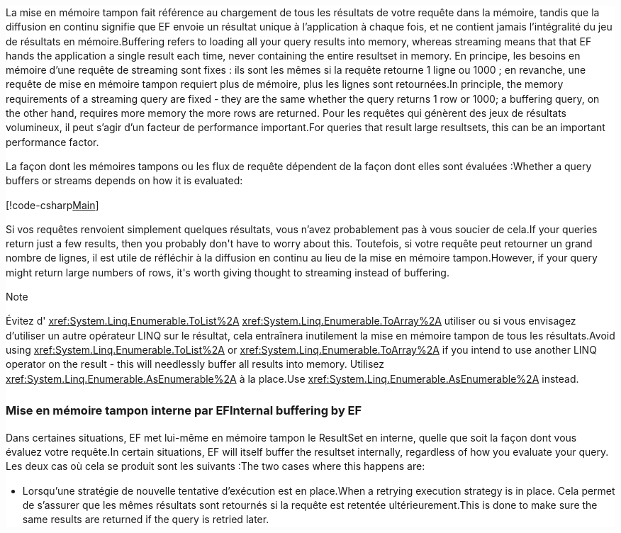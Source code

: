 <span data-ttu-id="0e60b-177">La mise en mémoire tampon fait référence au chargement de tous les résultats de votre requête dans la mémoire, tandis que la diffusion en continu signifie que EF envoie un résultat unique à l’application à chaque fois, et ne contient jamais l’intégralité du jeu de résultats en mémoire.</span><span class="sxs-lookup"><span data-stu-id="0e60b-177">Buffering refers to loading all your query results into memory, whereas streaming means that that EF hands the application a single result each time, never containing the entire resultset in memory.</span></span> <span data-ttu-id="0e60b-178">En principe, les besoins en mémoire d’une requête de streaming sont fixes : ils sont les mêmes si la requête retourne 1 ligne ou 1000 ; en revanche, une requête de mise en mémoire tampon requiert plus de mémoire, plus les lignes sont retournées.</span><span class="sxs-lookup"><span data-stu-id="0e60b-178">In principle, the memory requirements of a streaming query are fixed - they are the same whether the query returns 1 row or 1000; a buffering query, on the other hand, requires more memory the more rows are returned.</span></span> <span data-ttu-id="0e60b-179">Pour les requêtes qui génèrent des jeux de résultats volumineux, il peut s’agir d’un facteur de performance important.</span><span class="sxs-lookup"><span data-stu-id="0e60b-179">For queries that result large resultsets, this can be an important performance factor.</span></span>

<span data-ttu-id="0e60b-180">La façon dont les mémoires tampons ou les flux de requête dépendent de la façon dont elles sont évaluées :</span><span class="sxs-lookup"><span data-stu-id="0e60b-180">Whether a query buffers or streams depends on how it is evaluated:</span></span>

[!code-csharp[Main](../../../samples/core/Performance/Program.cs#BufferingAndStreaming)]

<span data-ttu-id="0e60b-181">Si vos requêtes renvoient simplement quelques résultats, vous n’avez probablement pas à vous soucier de cela.</span><span class="sxs-lookup"><span data-stu-id="0e60b-181">If your queries return just a few results, then you probably don't have to worry about this.</span></span> <span data-ttu-id="0e60b-182">Toutefois, si votre requête peut retourner un grand nombre de lignes, il est utile de réfléchir à la diffusion en continu au lieu de la mise en mémoire tampon.</span><span class="sxs-lookup"><span data-stu-id="0e60b-182">However, if your query might return large numbers of rows, it's worth giving thought to streaming instead of buffering.</span></span>

> [!NOTE]
> <span data-ttu-id="0e60b-183">Évitez d' <xref:System.Linq.Enumerable.ToList%2A> <xref:System.Linq.Enumerable.ToArray%2A> utiliser ou si vous envisagez d’utiliser un autre opérateur LINQ sur le résultat, cela entraînera inutilement la mise en mémoire tampon de tous les résultats.</span><span class="sxs-lookup"><span data-stu-id="0e60b-183">Avoid using <xref:System.Linq.Enumerable.ToList%2A> or <xref:System.Linq.Enumerable.ToArray%2A> if you intend to use another LINQ operator on the result - this will needlessly buffer all results into memory.</span></span> <span data-ttu-id="0e60b-184">Utilisez <xref:System.Linq.Enumerable.AsEnumerable%2A> à la place.</span><span class="sxs-lookup"><span data-stu-id="0e60b-184">Use <xref:System.Linq.Enumerable.AsEnumerable%2A> instead.</span></span>

### <a name="internal-buffering-by-ef"></a><span data-ttu-id="0e60b-185">Mise en mémoire tampon interne par EF</span><span class="sxs-lookup"><span data-stu-id="0e60b-185">Internal buffering by EF</span></span>

<span data-ttu-id="0e60b-186">Dans certaines situations, EF met lui-même en mémoire tampon le ResultSet en interne, quelle que soit la façon dont vous évaluez votre requête.</span><span class="sxs-lookup"><span data-stu-id="0e60b-186">In certain situations, EF will itself buffer the resultset internally, regardless of how you evaluate your query.</span></span> <span data-ttu-id="0e60b-187">Les deux cas où cela se produit sont les suivants :</span><span class="sxs-lookup"><span data-stu-id="0e60b-187">The two cases where this happens are:</span></span>

* <span data-ttu-id="0e60b-188">Lorsqu’une stratégie de nouvelle tentative d’exécution est en place.</span><span class="sxs-lookup"><span data-stu-id="0e60b-188">When a retrying execution strategy is in place.</span></span> <span data-ttu-id="0e60b-189">Cela permet de s’assurer que les mêmes résultats sont retournés si la requête est retentée ultérieurement.</span><span class="sxs-lookup"><span data-stu-id="0e60b-189">This is done to make sure the same results are returned if the query is retried later.</span></span>